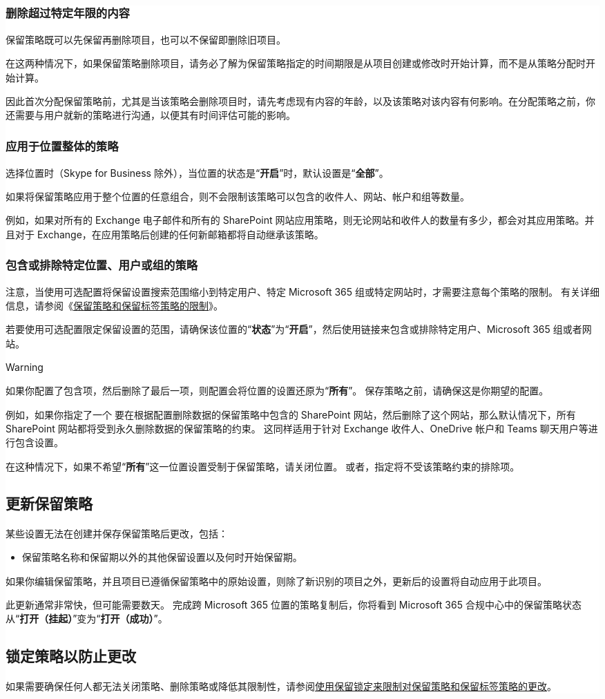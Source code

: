 ### <a name="deleting-content-thats-older-than-a-specific-age"></a>删除超过特定年限的内容

保留策略既可以先保留再删除项目，也可以不保留即删除旧项目。

在这两种情况下，如果保留策略删除项目，请务必了解为保留策略指定的时间期限是从项目创建或修改时开始计算，而不是从策略分配时开始计算。

因此首次分配保留策略前，尤其是当该策略会删除项目时，请先考虑现有内容的年龄，以及该策略对该内容有何影响。在分配策略之前，你还需要与用户就新的策略进行沟通，以便其有时间评估可能的影响。

### <a name="a-policy-that-applies-to-entire-locations"></a>应用于位置整体的策略

选择位置时（Skype for Business 除外），当位置的状态是“**开启**”时，默认设置是“**全部**”。

如果将保留策略应用于整个位置的任意组合，则不会限制该策略可以包含的收件人、网站、帐户和组等数量。

例如，如果对所有的 Exchange 电子邮件和所有的 SharePoint 网站应用策略，则无论网站和收件人的数量有多少，都会对其应用策略。并且对于 Exchange，在应用策略后创建的任何新邮箱都将自动继承该策略。

### <a name="a-policy-with-specific-inclusions-or-exclusions"></a>包含或排除特定位置、用户或组的策略

注意，当使用可选配置将保留设置搜索范围缩小到特定用户、特定 Microsoft 365 组或特定网站时，才需要注意每个策略的限制。 有关详细信息，请参阅《[保留策略和保留标签策略的限制](retention-limits.md)》。 

若要使用可选配置限定保留设置的范围，请确保该位置的“**状态**”为“**开启**”，然后使用链接来包含或排除特定用户、Microsoft 365 组或者网站。

> [!WARNING]
> 如果你配置了包含项，然后删除了最后一项，则配置会将位置的设置还原为“**所有**”。  保存策略之前，请确保这是你期望的配置。
>
> 例如，如果你指定了一个 要在根据配置删除数据的保留策略中包含的 SharePoint 网站，然后删除了这个网站，那么默认情况下，所有 SharePoint 网站都将受到永久删除数据的保留策略的约束。 这同样适用于针对 Exchange 收件人、OneDrive 帐户和 Teams 聊天用户等进行包含设置。
>
> 在这种情况下，如果不希望“**所有**”这一位置设置受制于保留策略，请关闭位置。 或者，指定将不受该策略约束的排除项。

## <a name="updating-retention-policies"></a>更新保留策略

某些设置无法在创建并保存保留策略后更改，包括：
- 保留策略名称和保留期以外的其他保留设置以及何时开始保留期。

如果你编辑保留策略，并且项目已遵循保留策略中的原始设置，则除了新识别的项目之外，更新后的设置将自动应用于此项目。

此更新通常非常快，但可能需要数天。 完成跨 Microsoft 365 位置的策略复制后，你将看到 Microsoft 365 合规中心中的保留策略状态从“**打开（挂起）**”变为“**打开（成功）**”。

## <a name="locking-the-policy-to-prevent-changes"></a>锁定策略以防止更改

如果需要确保任何人都无法关闭策略、删除策略或降低其限制性，请参阅[使用保留锁定来限制对保留策略和保留标签策略的更改](retention-preservation-lock.md)。

